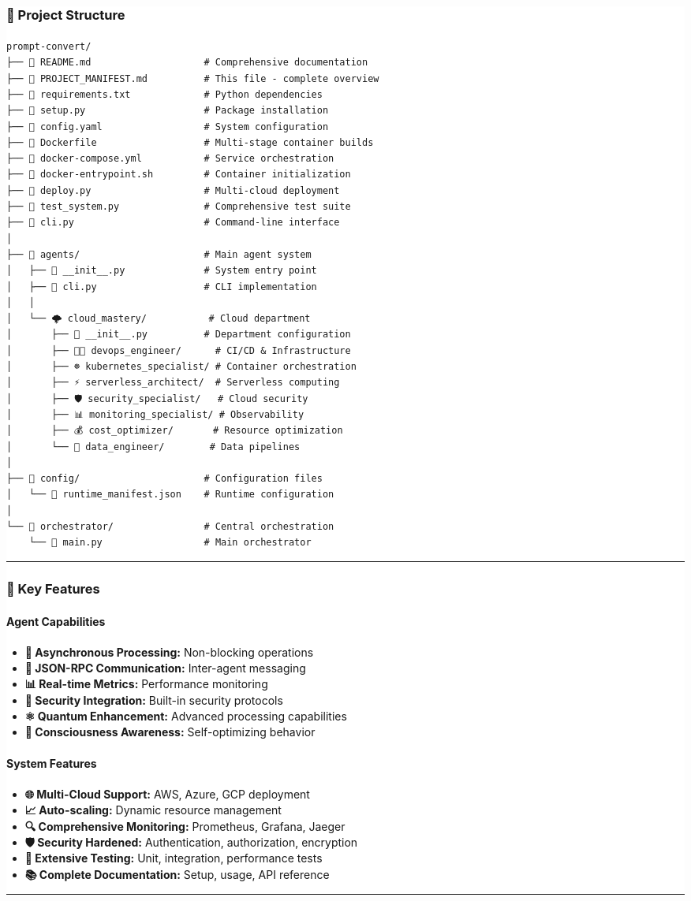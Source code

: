 
### 📁 Project Structure

```
prompt-convert/
├── 📄 README.md                    # Comprehensive documentation
├── 📄 PROJECT_MANIFEST.md          # This file - complete overview
├── 📄 requirements.txt             # Python dependencies
├── 📄 setup.py                     # Package installation
├── 📄 config.yaml                  # System configuration
├── 📄 Dockerfile                   # Multi-stage container builds
├── 📄 docker-compose.yml           # Service orchestration
├── 📄 docker-entrypoint.sh         # Container initialization
├── 📄 deploy.py                    # Multi-cloud deployment
├── 📄 test_system.py               # Comprehensive test suite
├── 📄 cli.py                       # Command-line interface
│
├── 🤖 agents/                      # Main agent system
│   ├── 📄 __init__.py              # System entry point
│   ├── 📄 cli.py                   # CLI implementation
│   │
│   └── 🌩️ cloud_mastery/           # Cloud department
│       ├── 📄 __init__.py          # Department configuration
│       ├── 👨‍💻 devops_engineer/      # CI/CD & Infrastructure
│       ├── ☸️ kubernetes_specialist/ # Container orchestration
│       ├── ⚡ serverless_architect/  # Serverless computing
│       ├── 🛡️ security_specialist/   # Cloud security
│       ├── 📊 monitoring_specialist/ # Observability
│       ├── 💰 cost_optimizer/       # Resource optimization
│       └── 🔧 data_engineer/        # Data pipelines
│
├── 🔧 config/                      # Configuration files
│   └── 📄 runtime_manifest.json    # Runtime configuration
│
└── 🎯 orchestrator/                # Central orchestration
    └── 📄 main.py                  # Main orchestrator
```

---

### 🚀 Key Features

#### Agent Capabilities
- **🔄 Asynchronous Processing:** Non-blocking operations
- **📡 JSON-RPC Communication:** Inter-agent messaging
- **📊 Real-time Metrics:** Performance monitoring
- **🔐 Security Integration:** Built-in security protocols
- **⚛️ Quantum Enhancement:** Advanced processing capabilities
- **🧘 Consciousness Awareness:** Self-optimizing behavior

#### System Features
- **🌐 Multi-Cloud Support:** AWS, Azure, GCP deployment
- **📈 Auto-scaling:** Dynamic resource management
- **🔍 Comprehensive Monitoring:** Prometheus, Grafana, Jaeger
- **🛡️ Security Hardened:** Authentication, authorization, encryption
- **🧪 Extensive Testing:** Unit, integration, performance tests
- **📚 Complete Documentation:** Setup, usage, API reference

---